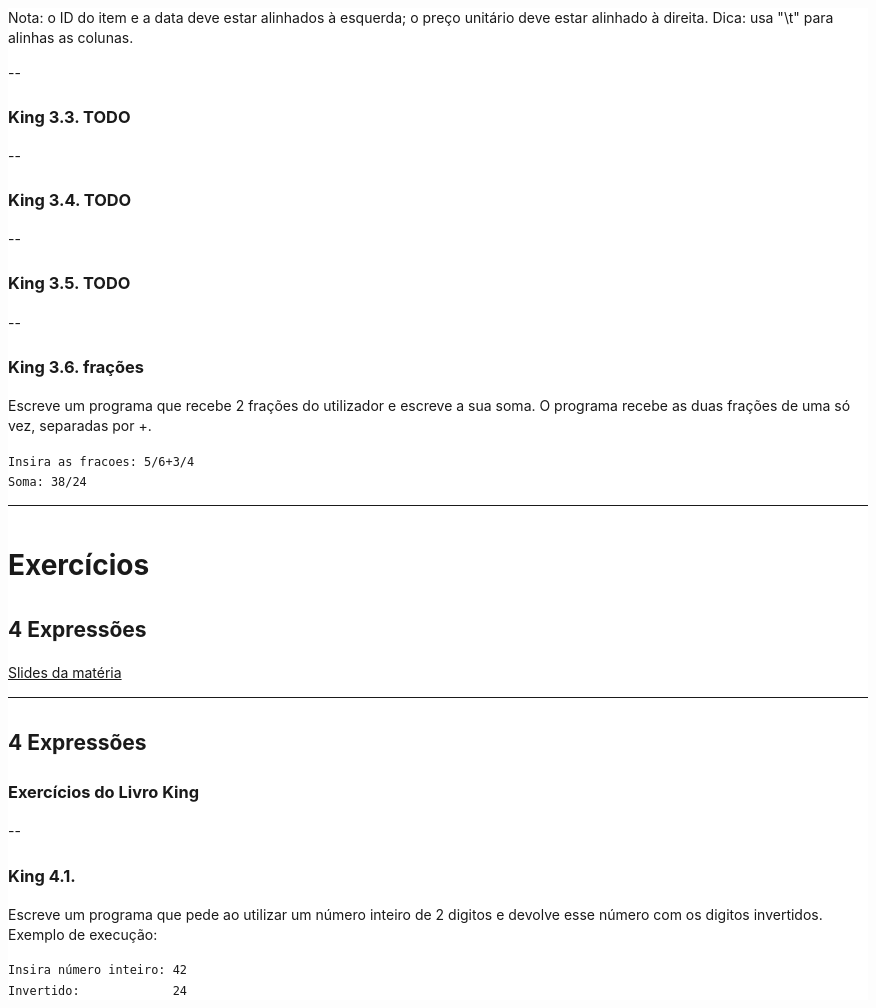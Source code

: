 Nota: o ID do item e a data deve estar alinhados à esquerda; o preço unitário deve estar alinhado à direita.
Dica: usa "\t" para alinhas as colunas.

--

### King 3.3. TODO

--

### King 3.4. TODO

--

### King 3.5. TODO

--

### King 3.6. frações

Escreve um programa que recebe 2 frações do utilizador e escreve a sua soma.
O programa recebe as duas frações de uma só vez, separadas por +.

```text
Insira as fracoes: 5/6+3/4
Soma: 38/24
```


---

# Exercícios
## 4 Expressões


[Slides da matéria](#/4_expressions)

---


## 4 Expressões
### Exercícios do Livro King

--

### King 4.1.

Escreve um programa que pede ao utilizar um número inteiro de 2 digitos e devolve esse número com os digitos invertidos.
Exemplo de execução:

```bash
Insira número inteiro: 42
Invertido:             24
```
